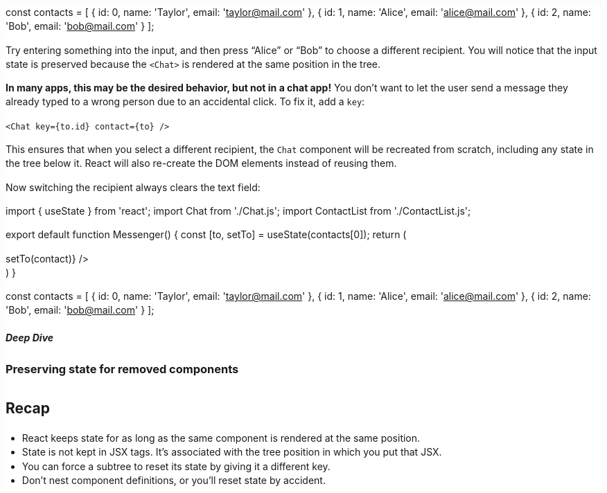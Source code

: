 const contacts = \[
{ id: 0, name: 'Taylor', email: 'taylor@mail.com' },
{ id: 1, name: 'Alice', email: 'alice@mail.com' },
{ id: 2, name: 'Bob', email: 'bob@mail.com' }
\];

Try entering something into the input, and then press “Alice” or “Bob” to choose a different recipient. You will notice that the input state is preserved because the `<Chat>` is rendered at the same position in the tree.

**In many apps, this may be the desired behavior, but not in a chat app!** You don’t want to let the user send a message they already typed to a wrong person due to an accidental click. To fix it, add a `key`:

```
<Chat key={to.id} contact={to} />
```

This ensures that when you select a different recipient, the `Chat` component will be recreated from scratch, including any state in the tree below it. React will also re-create the DOM elements instead of reusing them.

Now switching the recipient always clears the text field:

import { useState } from 'react';
import Chat from './Chat.js';
import ContactList from './ContactList.js';

export default function Messenger() {
const \[to, setTo\] = useState(contacts\[0\]);
return (
<div>
<ContactList
contacts={contacts}
selectedContact={to}
onSelect={contact => setTo(contact)}
/>
<Chat key={to.id} contact={to} />
</div>
)
}

const contacts = \[
{ id: 0, name: 'Taylor', email: 'taylor@mail.com' },
{ id: 1, name: 'Alice', email: 'alice@mail.com' },
{ id: 2, name: 'Bob', email: 'bob@mail.com' }
\];

##### Deep Dive

### Preserving state for removed components

## Recap

- React keeps state for as long as the same component is rendered at the same position.
- State is not kept in JSX tags. It’s associated with the tree position in which you put that JSX.
- You can force a subtree to reset its state by giving it a different key.
- Don’t nest component definitions, or you’ll reset state by accident.
